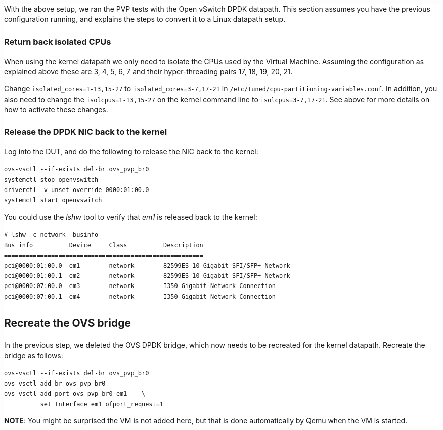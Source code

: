 With the above setup, we ran the PVP tests with the Open vSwitch DPDK datapath.
This section assumes you have the previous configuration running, and explains
the steps to convert it to a Linux datapath setup.

### Return back isolated CPUs

When using the kernel datapath we only need to isolate the CPUs used by the
Virtual Machine. Assuming the configuration as explained above these are
3, 4, 5, 6, 7 and their hyper-threading pairs 17, 18, 19, 20, 21.

Change ```isolated_cores=1-13,15-27``` to ```isolated_cores=3-7,17-21``` in ```/etc/tuned/cpu-partitioning-variables.conf```.
In addition, you also need to change the ```isolcpus=1-13,15-27```
on the kernel command line to  ```isolcpus=3-7,17-21```. See [above](#isolcpus)
for more details on how to activate these changes.


### Release the DPDK NIC back to the kernel
Log into the DUT, and do the following to release the NIC back to the kernel:

```
ovs-vsctl --if-exists del-br ovs_pvp_br0
systemctl stop openvswitch
driverctl -v unset-override 0000:01:00.0
systemctl start openvswitch
```

You could use the _lshw_ tool to verify that _em1_ is released back to the
kernel:

```
# lshw -c network -businfo
Bus info          Device     Class          Description
=======================================================
pci@0000:01:00.0  em1        network        82599ES 10-Gigabit SFI/SFP+ Network
pci@0000:01:00.1  em2        network        82599ES 10-Gigabit SFI/SFP+ Network
pci@0000:07:00.0  em3        network        I350 Gigabit Network Connection
pci@0000:07:00.1  em4        network        I350 Gigabit Network Connection
```


## Recreate the OVS bridge

In the previous step, we deleted the OVS DPDK bridge, which now needs to be
recreated for the kernel datapath. Recreate the bridge as follows:

```
ovs-vsctl --if-exists del-br ovs_pvp_br0
ovs-vsctl add-br ovs_pvp_br0
ovs-vsctl add-port ovs_pvp_br0 em1 -- \
          set Interface em1 ofport_request=1
```
__NOTE__: You might be surprised the VM is not added here, but that is done
automatically by Qemu when the VM is started.


